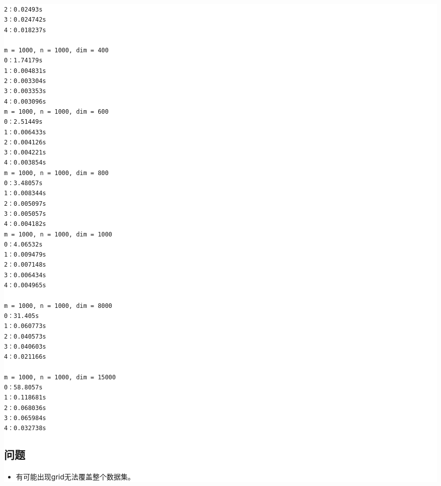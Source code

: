 ```
2：0.02493s
3：0.024742s
4：0.018237s

m = 1000, n = 1000, dim = 400
0：1.74179s
1：0.004831s
2：0.003304s
3：0.003353s
4：0.003096s
m = 1000, n = 1000, dim = 600
0：2.51449s
1：0.006433s
2：0.004126s
3：0.004221s
4：0.003854s
m = 1000, n = 1000, dim = 800
0：3.48057s
1：0.008344s
2：0.005097s
3：0.005057s
4：0.004182s
m = 1000, n = 1000, dim = 1000
0：4.06532s
1：0.009479s
2：0.007148s
3：0.006434s
4：0.004965s

m = 1000, n = 1000, dim = 8000
0：31.405s
1：0.060773s
2：0.040573s
3：0.040603s
4：0.021166s

m = 1000, n = 1000, dim = 15000
0：58.8057s
1：0.118681s
2：0.068036s
3：0.065984s
4：0.032738s
```

## 问题

* 有可能出现grid无法覆盖整个数据集。
